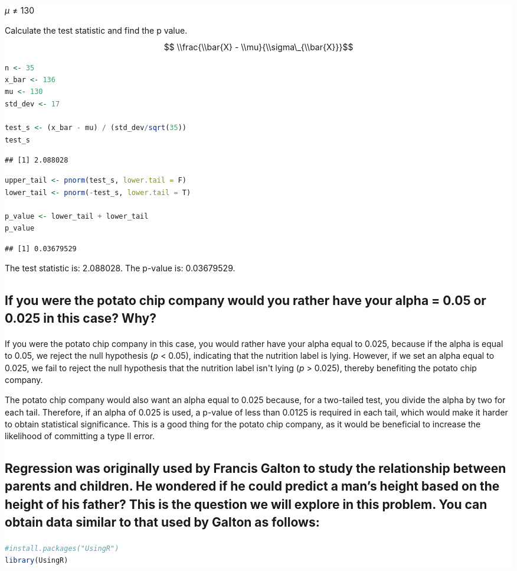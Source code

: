 *μ* ≠ 130

Calculate the test statistic and find the p value.
$$ \\frac{\\bar{X} - \\mu}{\\sigma\_{\\bar{X}}}$$

``` r
n <- 35
x_bar <- 136
mu <- 130
std_dev <- 17

test_s <- (x_bar - mu) / (std_dev/sqrt(35))
test_s
```

    ## [1] 2.088028

``` r
upper_tail <- pnorm(test_s, lower.tail = F)
lower_tail <- pnorm(-test_s, lower.tail = T)

p_value <- lower_tail + lower_tail
p_value
```

    ## [1] 0.03679529

The test statistic is: 2.088028. The p-value is: 0.03679529.

If you were the potato chip company would you rather have your alpha = 0.05 or 0.025 in this case? Why?
-------------------------------------------------------------------------------------------------------

If you were the potato chip company in this case, you would rather have your alpha equal to 0.025, because if the alpha is equal to 0.05, we reject the null hypothesis (*p* &lt; 0.05), indicating that the nutrition label is lying. However, if we set an alpha equal to 0.025, we fail to reject the null hypothesis that the nutrition label isn't lying (*p* &gt; 0.025), thereby benefiting the potato chip company.

The potato chip company would also want an alpha equal to 0.025 because, for a two-tailed test, you divide the alpha by two for each tail. Therefore, if an alpha of 0.025 is used, a p-value of less than 0.0125 is required in each tail, which would make it harder to obtain statistical significance. This is a good thing for the potato chip company, as it would be beneficial to increase the likelihood of committing a type II error.

Regression was originally used by Francis Galton to study the relationship between parents and children. He wondered if he could predict a man’s height based on the height of his father? This is the question we will explore in this problem. You can obtain data similar to that used by Galton as follows:
---------------------------------------------------------------------------------------------------------------------------------------------------------------------------------------------------------------------------------------------------------------------------------------------------------------

``` r
#install.packages("UsingR")
library(UsingR)
```
